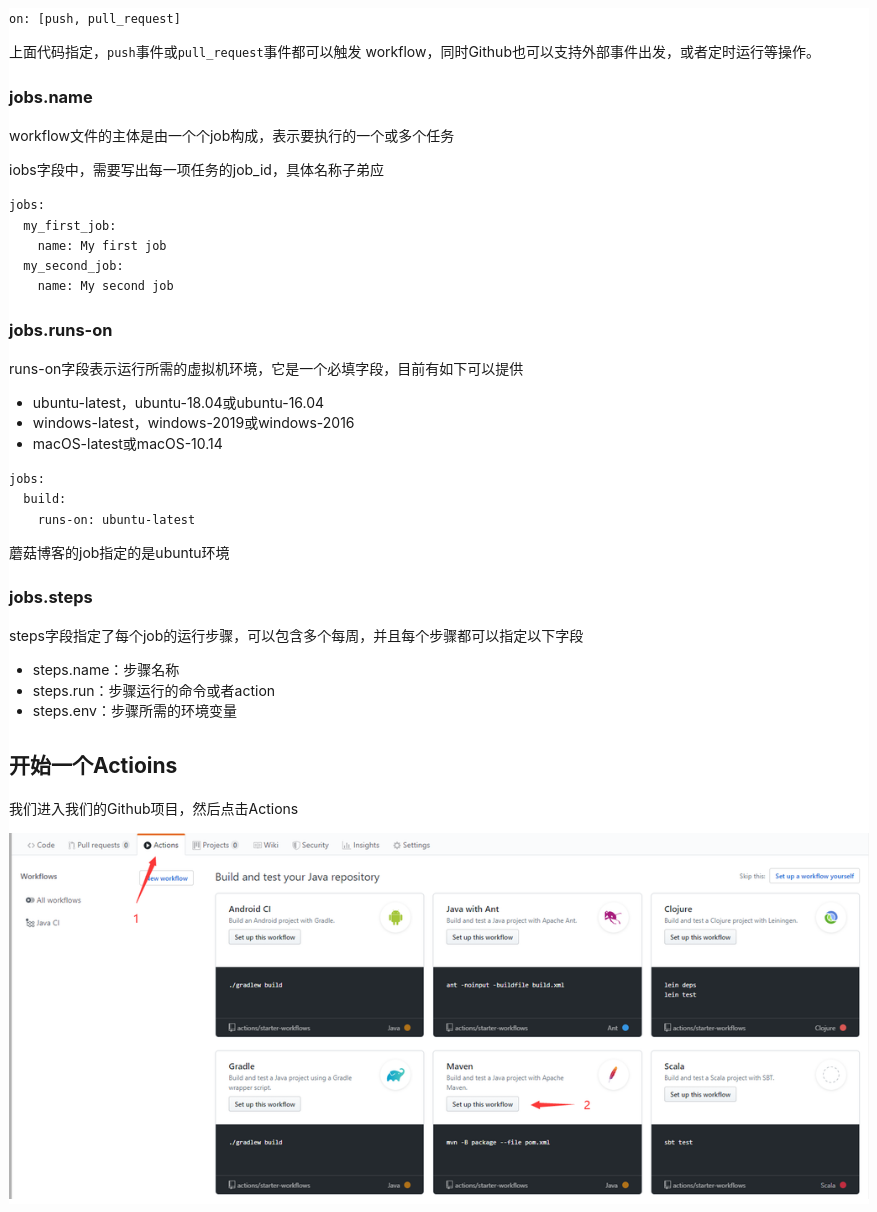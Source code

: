 ```
on: [push, pull_request]
```

上面代码指定，`push`事件或`pull_request`事件都可以触发 workflow，同时Github也可以支持外部事件出发，或者定时运行等操作。

### jobs.name

workflow文件的主体是由一个个job构成，表示要执行的一个或多个任务

iobs字段中，需要写出每一项任务的job_id，具体名称子弟应

```
jobs:
  my_first_job:
    name: My first job
  my_second_job:
    name: My second job
```

### jobs.runs-on

runs-on字段表示运行所需的虚拟机环境，它是一个必填字段，目前有如下可以提供

- ubuntu-latest，ubuntu-18.04或ubuntu-16.04
- windows-latest，windows-2019或windows-2016
- macOS-latest或macOS-10.14

```
jobs:
  build:
    runs-on: ubuntu-latest
```

蘑菇博客的job指定的是ubuntu环境

### jobs.steps

steps字段指定了每个job的运行步骤，可以包含多个每周，并且每个步骤都可以指定以下字段

- steps.name：步骤名称
- steps.run：步骤运行的命令或者action
- steps.env：步骤所需的环境变量



## 开始一个Actioins

我们进入我们的Github项目，然后点击Actions

![image-20200101133018350](images/image-20200101133018350.png)